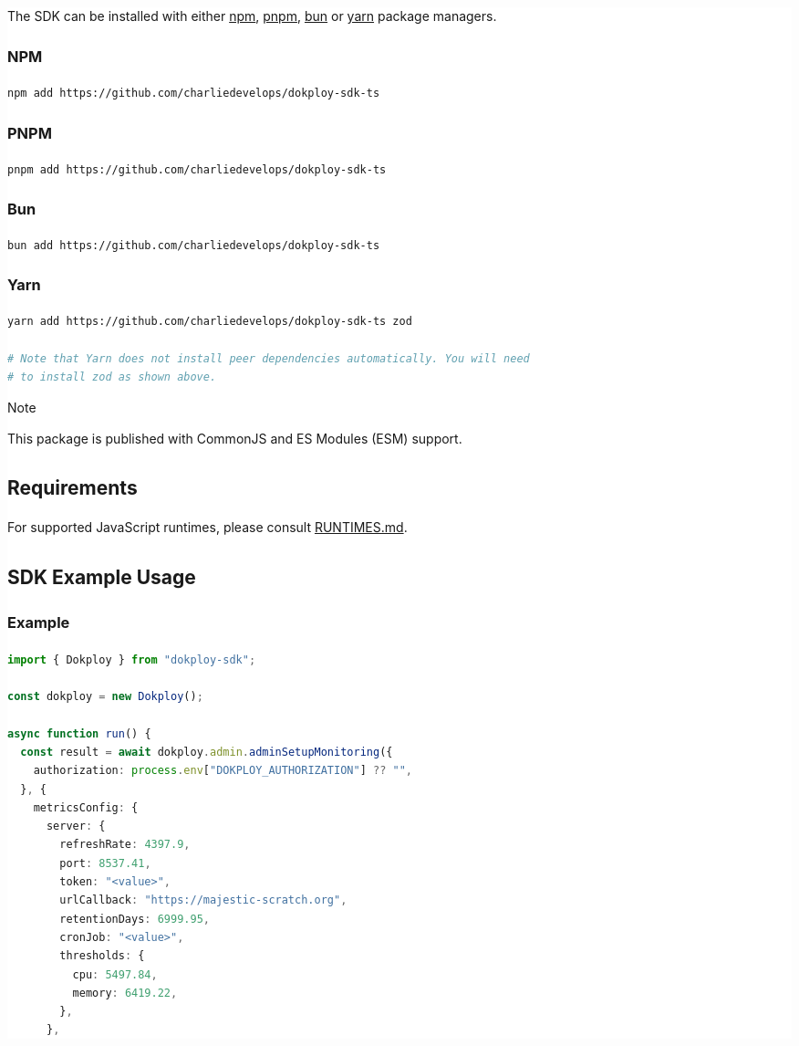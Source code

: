 
The SDK can be installed with either [npm](https://www.npmjs.com/), [pnpm](https://pnpm.io/), [bun](https://bun.sh/) or [yarn](https://classic.yarnpkg.com/en/) package managers.

### NPM

```bash
npm add https://github.com/charliedevelops/dokploy-sdk-ts
```

### PNPM

```bash
pnpm add https://github.com/charliedevelops/dokploy-sdk-ts
```

### Bun

```bash
bun add https://github.com/charliedevelops/dokploy-sdk-ts
```

### Yarn

```bash
yarn add https://github.com/charliedevelops/dokploy-sdk-ts zod

# Note that Yarn does not install peer dependencies automatically. You will need
# to install zod as shown above.
```

> [!NOTE]
> This package is published with CommonJS and ES Modules (ESM) support.



## Requirements

For supported JavaScript runtimes, please consult [RUNTIMES.md](RUNTIMES.md).



## SDK Example Usage

### Example

```typescript
import { Dokploy } from "dokploy-sdk";

const dokploy = new Dokploy();

async function run() {
  const result = await dokploy.admin.adminSetupMonitoring({
    authorization: process.env["DOKPLOY_AUTHORIZATION"] ?? "",
  }, {
    metricsConfig: {
      server: {
        refreshRate: 4397.9,
        port: 8537.41,
        token: "<value>",
        urlCallback: "https://majestic-scratch.org",
        retentionDays: 6999.95,
        cronJob: "<value>",
        thresholds: {
          cpu: 5497.84,
          memory: 6419.22,
        },
      },
```